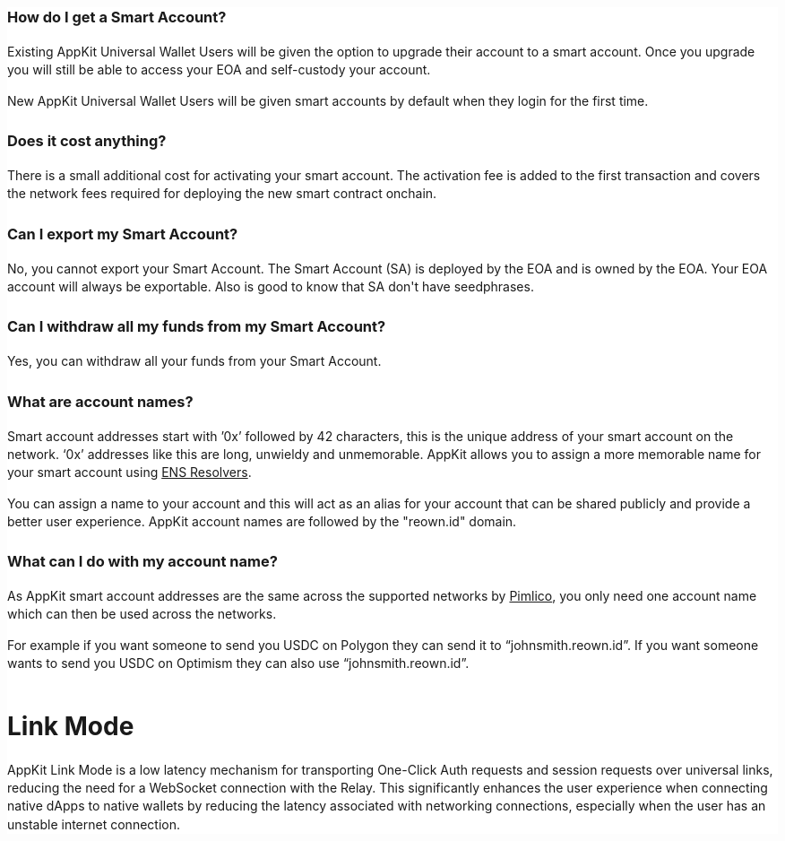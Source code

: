### How do I get a Smart Account?

Existing AppKit Universal Wallet Users will be given the option to upgrade their account to a smart account. Once you upgrade you will still be able to access your EOA and self-custody your account.

New AppKit Universal Wallet Users will be given smart accounts by default when they login for the first time.

### Does it cost anything?

There is a small additional cost for activating your smart account. The activation fee is added to the first transaction and covers the network fees required for deploying the new smart contract onchain.

### Can I export my Smart Account?

No, you cannot export your Smart Account. The Smart Account (SA) is deployed by the EOA and is owned by the EOA. Your EOA account will always be exportable.
Also is good to know that SA don't have seedphrases.

### Can I withdraw all my funds from my Smart Account?

Yes, you can withdraw all your funds from your Smart Account.

### What are account names?

Smart account addresses start with ’0x’ followed by 42 characters, this is the unique address of your smart account on the network. ‘0x’ addresses like this are long, unwieldy and unmemorable. AppKit allows you to assign a more memorable name for your smart account using [ENS Resolvers](https://docs.ens.domains/resolvers/ccip-read).

You can assign a name to your account and this will act as an alias for your account that can be shared publicly and provide a better user experience. AppKit account names are followed by the "reown.id" domain.

### What can I do with my account name?

As AppKit smart account addresses are the same across the supported networks by [Pimlico](https://docs.pimlico.io/infra/platform/supported-chains), you only need one account name which can then be used across the networks.

For example if you want someone to send you USDC on Polygon they can send it to “johnsmith.reown.id”. If you want someone wants to send you USDC on Optimism they can also use “johnsmith.reown.id”.

# Link Mode

AppKit Link Mode is a low latency mechanism for transporting One-Click Auth requests and session requests over universal links, reducing the need for a WebSocket connection with the Relay. This significantly enhances the user experience when connecting native dApps to native wallets by reducing the latency associated with networking connections, especially when the user has an unstable internet connection.

<Frame>
  <video controls autoPlay src="https://mintlify.s3.us-west-1.amazonaws.com/reown-5552f0bb/images/link-mode.mp4" height="400" width="300" />
</Frame>
